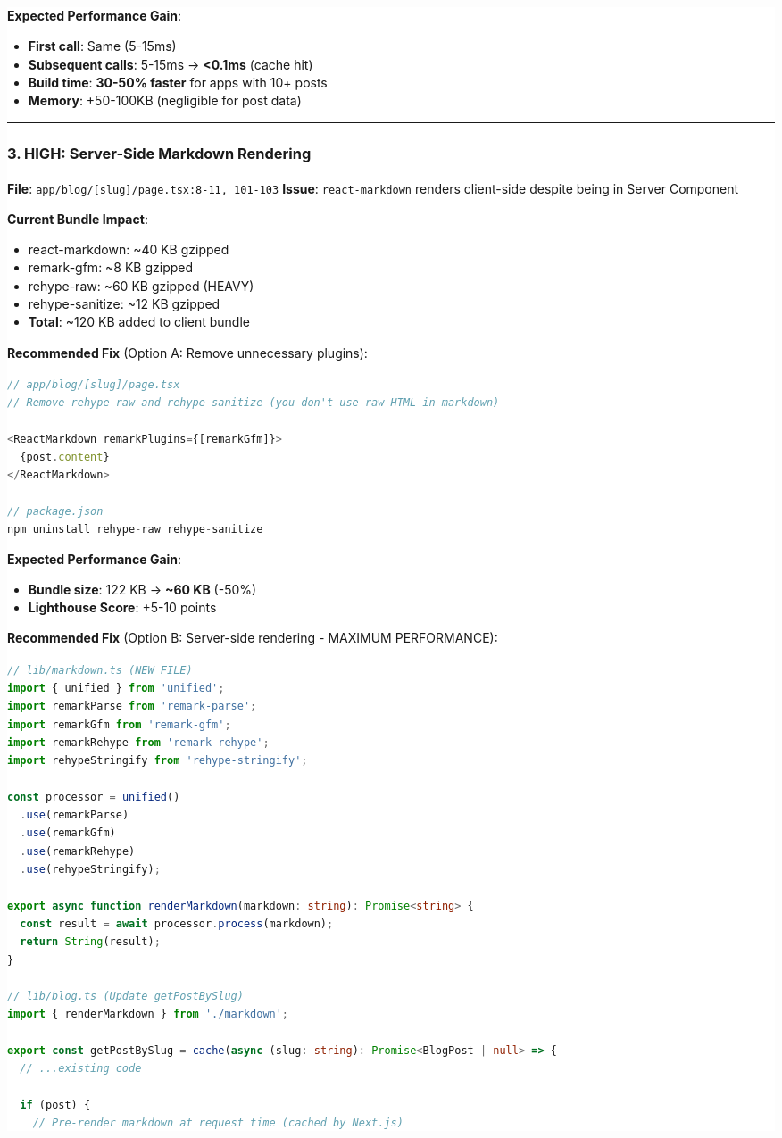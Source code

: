 **Expected Performance Gain**:
- **First call**: Same (5-15ms)
- **Subsequent calls**: 5-15ms → **<0.1ms** (cache hit)
- **Build time**: **30-50% faster** for apps with 10+ posts
- **Memory**: +50-100KB (negligible for post data)

---

### 3. HIGH: Server-Side Markdown Rendering

**File**: `app/blog/[slug]/page.tsx:8-11, 101-103`
**Issue**: `react-markdown` renders client-side despite being in Server Component

**Current Bundle Impact**:
- react-markdown: ~40 KB gzipped
- remark-gfm: ~8 KB gzipped
- rehype-raw: ~60 KB gzipped (HEAVY)
- rehype-sanitize: ~12 KB gzipped
- **Total**: ~120 KB added to client bundle

**Recommended Fix** (Option A: Remove unnecessary plugins):

```typescript
// app/blog/[slug]/page.tsx
// Remove rehype-raw and rehype-sanitize (you don't use raw HTML in markdown)

<ReactMarkdown remarkPlugins={[remarkGfm]}>
  {post.content}
</ReactMarkdown>

// package.json
npm uninstall rehype-raw rehype-sanitize
```

**Expected Performance Gain**:
- **Bundle size**: 122 KB → **~60 KB** (-50%)
- **Lighthouse Score**: +5-10 points

**Recommended Fix** (Option B: Server-side rendering - MAXIMUM PERFORMANCE):

```typescript
// lib/markdown.ts (NEW FILE)
import { unified } from 'unified';
import remarkParse from 'remark-parse';
import remarkGfm from 'remark-gfm';
import remarkRehype from 'remark-rehype';
import rehypeStringify from 'rehype-stringify';

const processor = unified()
  .use(remarkParse)
  .use(remarkGfm)
  .use(remarkRehype)
  .use(rehypeStringify);

export async function renderMarkdown(markdown: string): Promise<string> {
  const result = await processor.process(markdown);
  return String(result);
}

// lib/blog.ts (Update getPostBySlug)
import { renderMarkdown } from './markdown';

export const getPostBySlug = cache(async (slug: string): Promise<BlogPost | null> => {
  // ...existing code

  if (post) {
    // Pre-render markdown at request time (cached by Next.js)
```